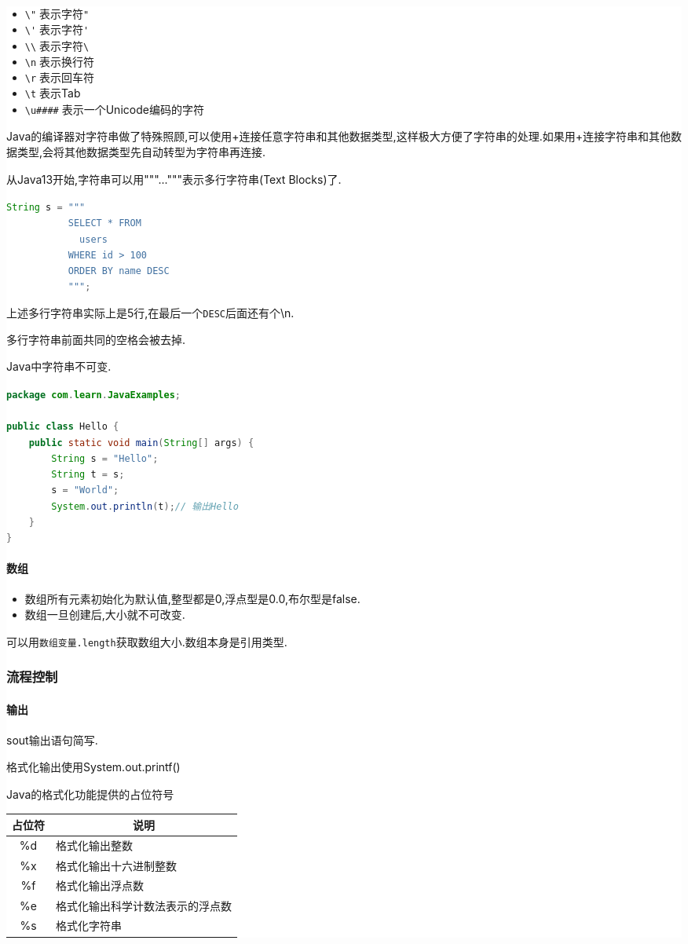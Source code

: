 - `\"` 表示字符`"`
- `\'` 表示字符`'`
- `\\` 表示字符`\`
- `\n` 表示换行符
- `\r` 表示回车符
- `\t` 表示Tab
- `\u####` 表示一个Unicode编码的字符

Java的编译器对字符串做了特殊照顾,可以使用+连接任意字符串和其他数据类型,这样极大方便了字符串的处理.如果用+连接字符串和其他数据类型,会将其他数据类型先自动转型为字符串再连接.

从Java13开始,字符串可以用"""..."""表示多行字符串(Text Blocks)了.

```java
String s = """
           SELECT * FROM
             users
           WHERE id > 100
           ORDER BY name DESC
           """;
```

上述多行字符串实际上是5行,在最后一个`DESC`后面还有个\n.

多行字符串前面共同的空格会被去掉.

Java中字符串不可变.

```java
package com.learn.JavaExamples;

public class Hello {
    public static void main(String[] args) {
        String s = "Hello";
        String t = s;
        s = "World";
        System.out.println(t);// 输出Hello
    }
}
```

#### 数组

- 数组所有元素初始化为默认值,整型都是0,浮点型是0.0,布尔型是false.
- 数组一旦创建后,大小就不可改变.

可以用`数组变量.length`获取数组大小.数组本身是引用类型.

### 流程控制

#### 输出

sout输出语句简写.

格式化输出使用System.out.printf()

Java的格式化功能提供的占位符号

| 占位符 | 说明                             |
| :----: | -------------------------------- |
|   %d   | 格式化输出整数                   |
|   %x   | 格式化输出十六进制整数           |
|   %f   | 格式化输出浮点数                 |
|   %e   | 格式化输出科学计数法表示的浮点数 |
|   %s   | 格式化字符串                     |
